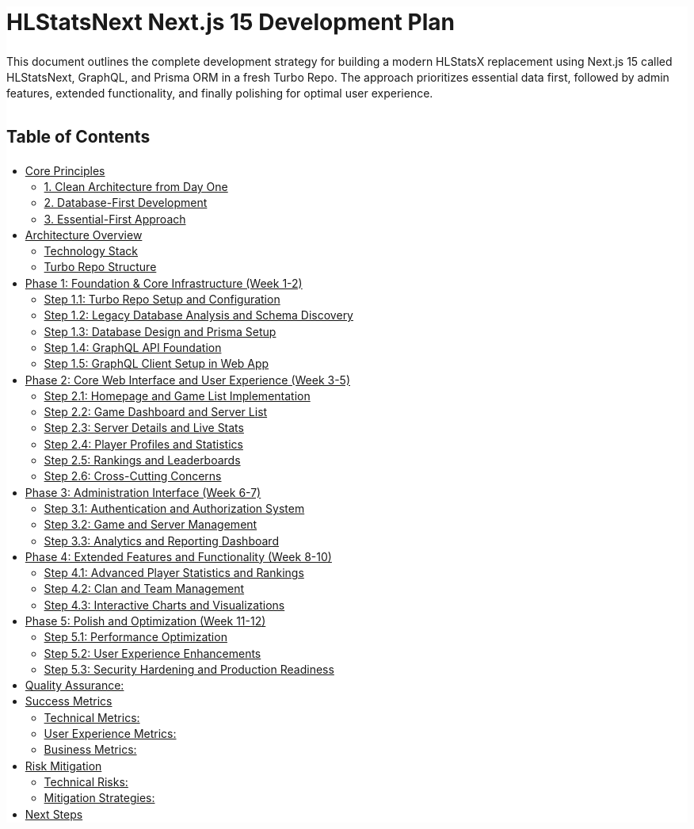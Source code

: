 # HLStatsNext Next.js 15 Development Plan

This document outlines the complete development strategy for building a modern HLStatsX replacement using Next.js 15 called HLStatsNext, GraphQL, and Prisma ORM in a fresh Turbo Repo. The approach prioritizes essential data first, followed by admin features, extended functionality, and finally polishing for optimal user experience.

## Table of Contents

- [Core Principles](#core-principles)
  - [1. Clean Architecture from Day One](#1-clean-architecture-from-day-one)
  - [2. Database-First Development](#2-database-first-development)
  - [3. Essential-First Approach](#3-essential-first-approach)
- [Architecture Overview](#architecture-overview)
  - [Technology Stack](#technology-stack)
  - [Turbo Repo Structure](#turbo-repo-structure)
- [Phase 1: Foundation & Core Infrastructure (Week 1-2)](#phase-1-foundation--core-infrastructure-week-1-2)
  - [Step 1.1: Turbo Repo Setup and Configuration](#step-11-turbo-repo-setup-and-configuration)
  - [Step 1.2: Legacy Database Analysis and Schema Discovery](#step-12-legacy-database-analysis-and-schema-discovery)
  - [Step 1.3: Database Design and Prisma Setup](#step-13-database-design-and-prisma-setup)
  - [Step 1.4: GraphQL API Foundation](#step-14-graphql-api-foundation)
  - [Step 1.5: GraphQL Client Setup in Web App](#step-15-graphql-client-setup-in-web-app)
- [Phase 2: Core Web Interface and User Experience (Week 3-5)](#phase-2-core-web-interface-and-user-experience-week-3-5)
  - [Step 2.1: Homepage and Game List Implementation](#step-21-homepage-and-game-list-implementation)
  - [Step 2.2: Game Dashboard and Server List](#step-22-game-dashboard-and-server-list)
  - [Step 2.3: Server Details and Live Stats](#step-23-server-details-and-live-stats)
  - [Step 2.4: Player Profiles and Statistics](#step-24-player-profiles-and-statistics)
  - [Step 2.5: Rankings and Leaderboards](#step-25-rankings-and-leaderboards)
  - [Step 2.6: Cross-Cutting Concerns](#step-26-cross-cutting-concerns)
- [Phase 3: Administration Interface (Week 6-7)](#phase-3-administration-interface-week-6-7)
  - [Step 3.1: Authentication and Authorization System](#step-31-authentication-and-authorization-system)
  - [Step 3.2: Game and Server Management](#step-32-game-and-server-management)
  - [Step 3.3: Analytics and Reporting Dashboard](#step-33-analytics-and-reporting-dashboard)
- [Phase 4: Extended Features and Functionality (Week 8-10)](#phase-4-extended-features-and-functionality-week-8-10)
  - [Step 4.1: Advanced Player Statistics and Rankings](#step-41-advanced-player-statistics-and-rankings)
  - [Step 4.2: Clan and Team Management](#step-42-clan-and-team-management)
  - [Step 4.3: Interactive Charts and Visualizations](#step-43-interactive-charts-and-visualizations)
- [Phase 5: Polish and Optimization (Week 11-12)](#phase-5-polish-and-optimization-week-11-12)
  - [Step 5.1: Performance Optimization](#step-51-performance-optimization)
  - [Step 5.2: User Experience Enhancements](#step-52-user-experience-enhancements)
  - [Step 5.3: Security Hardening and Production Readiness](#step-53-security-hardening-and-production-readiness)
- [Quality Assurance:](#quality-assurance)
- [Success Metrics](#success-metrics)
  - [Technical Metrics:](#technical-metrics)
  - [User Experience Metrics:](#user-experience-metrics)
  - [Business Metrics:](#business-metrics)
- [Risk Mitigation](#risk-mitigation)
  - [Technical Risks:](#technical-risks)
  - [Mitigation Strategies:](#mitigation-strategies)
- [Next Steps](#next-steps)
